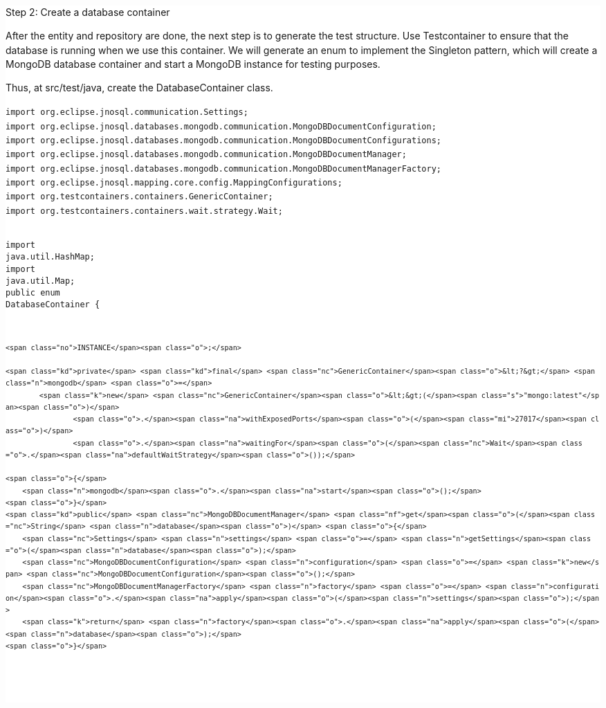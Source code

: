   
  Step 2: Create a database container
</h2>

<p>After the entity and repository are done, the next step is to generate the test structure. Use Testcontainer to ensure that the database is running when we use this container. We will generate an enum to implement the Singleton pattern, which will create a MongoDB database container and start a MongoDB instance for testing purposes. </p>

<p>Thus, at src/test/java, create the DatabaseContainer class.<br>
</p>

<div class="highlight js-code-highlight">
<pre class="highlight java"><code><span class="kn">import</span> <span class="nn">org.eclipse.jnosql.communication.Settings</span><span class="o">;</span>
<span class="kn">import</span> <span class="nn">org.eclipse.jnosql.databases.mongodb.communication.MongoDBDocumentConfiguration</span><span class="o">;</span>
<span class="kn">import</span> <span class="nn">org.eclipse.jnosql.databases.mongodb.communication.MongoDBDocumentConfigurations</span><span class="o">;</span>
<span class="kn">import</span> <span class="nn">org.eclipse.jnosql.databases.mongodb.communication.MongoDBDocumentManager</span><span class="o">;</span>
<span class="kn">import</span> <span class="nn">org.eclipse.jnosql.databases.mongodb.communication.MongoDBDocumentManagerFactory</span><span class="o">;</span>
<span class="kn">import</span> <span class="nn">org.eclipse.jnosql.mapping.core.config.MappingConfigurations</span><span class="o">;</span>
<span class="kn">import</span> <span class="nn">org.testcontainers.containers.GenericContainer</span><span class="o">;</span>
<span class="kn">import</span> <span class="nn">org.testcontainers.containers.wait.strategy.Wait</span><span class="o">;</span>

<span class="kn">import</span> <span class="nn">java.util.HashMap</span><span class="o">;</span>
<span class="kn">import</span> <span class="nn">java.util.Map</span><span class="o">;</span>
<span class="kd">public</span> <span class="kd">enum</span> <span class="nc">DatabaseContainer</span> <span class="o">{</span>

    <span class="no">INSTANCE</span><span class="o">;</span>

    <span class="kd">private</span> <span class="kd">final</span> <span class="nc">GenericContainer</span><span class="o">&lt;?&gt;</span> <span class="n">mongodb</span> <span class="o">=</span>
            <span class="k">new</span> <span class="nc">GenericContainer</span><span class="o">&lt;&gt;(</span><span class="s">"mongo:latest"</span><span class="o">)</span>
                    <span class="o">.</span><span class="na">withExposedPorts</span><span class="o">(</span><span class="mi">27017</span><span class="o">)</span>
                    <span class="o">.</span><span class="na">waitingFor</span><span class="o">(</span><span class="nc">Wait</span><span class="o">.</span><span class="na">defaultWaitStrategy</span><span class="o">());</span>

    <span class="o">{</span>
        <span class="n">mongodb</span><span class="o">.</span><span class="na">start</span><span class="o">();</span>
    <span class="o">}</span>
    <span class="kd">public</span> <span class="nc">MongoDBDocumentManager</span> <span class="nf">get</span><span class="o">(</span><span class="nc">String</span> <span class="n">database</span><span class="o">)</span> <span class="o">{</span>
        <span class="nc">Settings</span> <span class="n">settings</span> <span class="o">=</span> <span class="n">getSettings</span><span class="o">(</span><span class="n">database</span><span class="o">);</span>
        <span class="nc">MongoDBDocumentConfiguration</span> <span class="n">configuration</span> <span class="o">=</span> <span class="k">new</span> <span class="nc">MongoDBDocumentConfiguration</span><span class="o">();</span>
        <span class="nc">MongoDBDocumentManagerFactory</span> <span class="n">factory</span> <span class="o">=</span> <span class="n">configuration</span><span class="o">.</span><span class="na">apply</span><span class="o">(</span><span class="n">settings</span><span class="o">);</span>
        <span class="k">return</span> <span class="n">factory</span><span class="o">.</span><span class="na">apply</span><span class="o">(</span><span class="n">database</span><span class="o">);</span>
    <span class="o">}</span>
